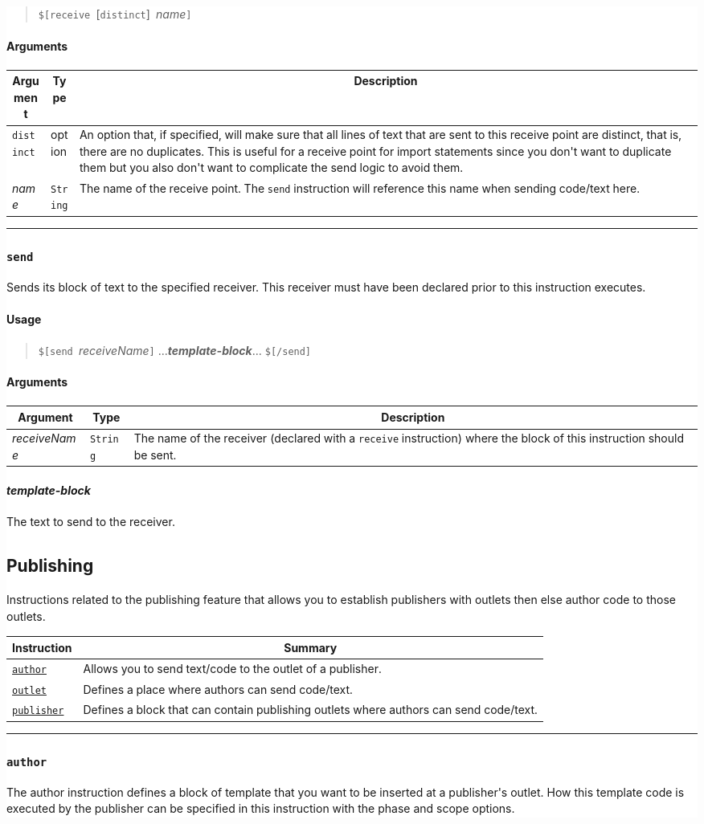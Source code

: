 > `$[receive `[`distinct`]` `*name*`]`

#### Arguments

| Argument | Type | Description |
|----------|------|-------------|
| `distinct` | option | An option that, if specified, will make sure that all lines of text that are sent to this receive point are distinct, that is, there are no duplicates. This is useful for a receive point for import statements since you don't want to duplicate them but you also don't want to complicate the send logic to avoid them. |
| *name* | `String` | The name of the receive point. The `send` instruction will reference this name when sending code/text here. |

<hr/>

<a name="instruction_send"></a>
### `send`

Sends its block of text to the specified receiver. This receiver must have been declared prior to this instruction executes.

#### Usage

> `$[send `*receiveName*`]` ...***template-block***... `$[/send]`

#### Arguments

| Argument | Type | Description |
|----------|------|-------------|
| *receiveName* | `String` | The name of the receiver (declared with a `receive` instruction) where the block of this instruction should be sent. |

#### *template-block*

The text to send to the receiver.

<a name="category_publishing"></a>
## Publishing

Instructions related to the publishing feature that allows you to establish publishers with outlets then else author code to those outlets.

| Instruction | Summary |
|-------------|---------|
| [`author`](#instruction_author) | Allows you to send text/code to the outlet of a publisher. |
| [`outlet`](#instruction_outlet) | Defines a place where authors can send code/text. |
| [`publisher`](#instruction_publisher) | Defines a block that can contain publishing outlets where authors can send code/text. |

<hr/>

<a name="instruction_author"></a>
### `author`

The author instruction defines a block of template that you want to be inserted at a publisher's outlet. How this template code is executed by the publisher can be specified in this instruction with the phase and scope options.
